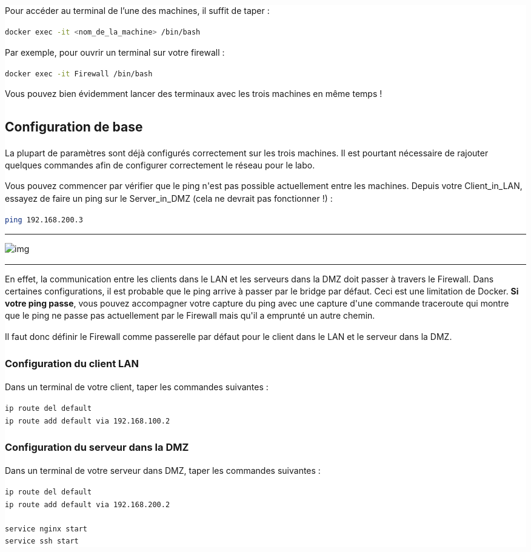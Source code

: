 Pour accéder au terminal de l’une des machines, il suffit de taper :

```bash
docker exec -it <nom_de_la_machine> /bin/bash
```

Par exemple, pour ouvrir un terminal sur votre firewall :

```bash
docker exec -it Firewall /bin/bash
```

Vous pouvez bien évidemment lancer des terminaux avec les trois machines en même temps !


## Configuration de base

La plupart de paramètres sont déjà configurés correctement sur les trois machines. Il est pourtant nécessaire de rajouter quelques commandes afin de configurer correctement le réseau pour le labo.

Vous pouvez commencer par vérifier que le ping n'est pas possible actuellement entre les machines. Depuis votre Client\_in\_LAN, essayez de faire un ping sur le Server\_in\_DMZ (cela ne devrait pas fonctionner !) :

```bash
ping 192.168.200.3
```
---

![img](https://github.com/theomi/Teaching-HEIGVD-SRX-2022-Labo-Firewall/blob/main/Livrables/img/ping_tentatives.png)

---

En effet, la communication entre les clients dans le LAN et les serveurs dans la DMZ doit passer à travers le Firewall. Dans certaines configurations, il est probable que le ping arrive à passer par le bridge par défaut. Ceci est une limitation de Docker. **Si votre ping passe**, vous pouvez accompagner votre capture du ping avec une capture d'une commande traceroute qui montre que le ping ne passe pas actuellement par le Firewall mais qu'il a emprunté un autre chemin.

Il faut donc définir le Firewall comme passerelle par défaut pour le client dans le LAN et le serveur dans la DMZ.

### Configuration du client LAN

Dans un terminal de votre client, taper les commandes suivantes :

```bash
ip route del default
ip route add default via 192.168.100.2
```

### Configuration du serveur dans la DMZ

Dans un terminal de votre serveur dans DMZ, taper les commandes suivantes :

```bash
ip route del default
ip route add default via 192.168.200.2

service nginx start
service ssh start
```

